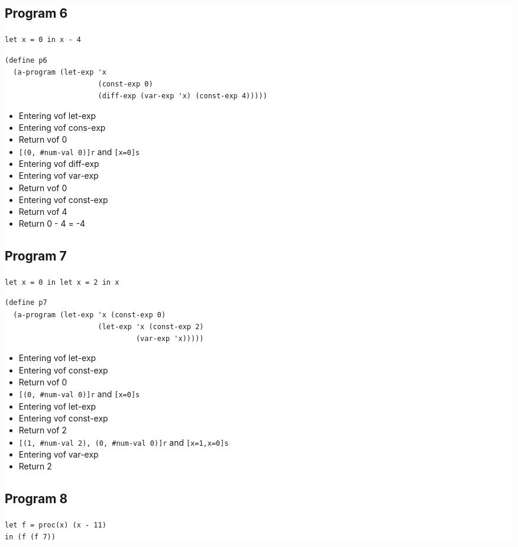 ## Program 6

```racket
let x = 0 in x - 4
```

```racket
(define p6
  (a-program (let-exp 'x
                      (const-exp 0)
                      (diff-exp (var-exp 'x) (const-exp 4)))))
```

 - Entering vof let-exp
 - Entering vof cons-exp
 - Return vof 0
 - `[(0, #num-val 0)]r` and `[x=0]s`
 - Entering vof diff-exp
 - Entering vof var-exp
 - Return vof 0
 - Entering vof const-exp
 - Return vof 4
 - Return 0 - 4 = -4

## Program 7

```racket
let x = 0 in let x = 2 in x
```

```racket
(define p7
  (a-program (let-exp 'x (const-exp 0)
                      (let-exp 'x (const-exp 2)
                               (var-exp 'x)))))
```

 - Entering vof let-exp
 - Entering vof const-exp
 - Return vof 0
 - `[(0, #num-val 0)]r` and `[x=0]s`
 - Entering vof let-exp
 - Entering vof const-exp
 - Return vof 2
 - `[(1, #num-val 2), (0, #num-val 0)]r` and `[x=1,x=0]s`
 - Entering vof var-exp
 - Return 2


## Program 8

```racket
let f = proc(x) (x - 11)
in (f (f 7))
```

